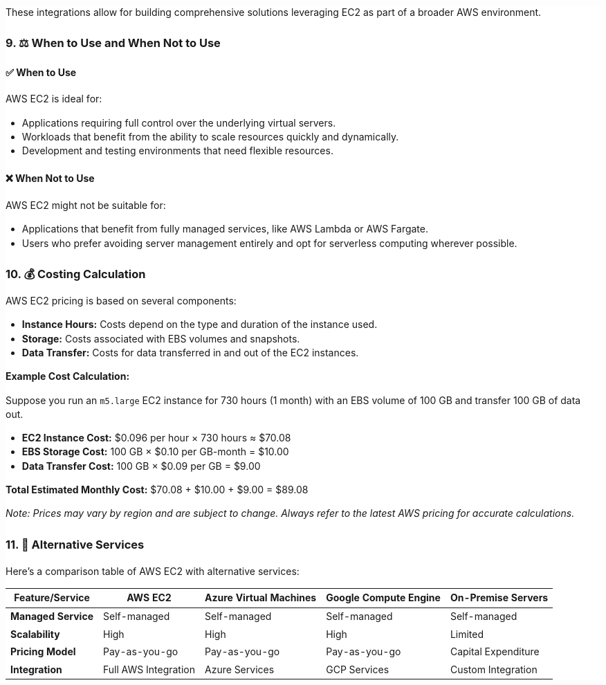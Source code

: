 These integrations allow for building comprehensive solutions leveraging EC2 as part of a broader AWS environment.

### 9. ⚖️ When to Use and When Not to Use

#### ✅ When to Use

AWS EC2 is ideal for:

* Applications requiring full control over the underlying virtual servers.
* Workloads that benefit from the ability to scale resources quickly and dynamically.
* Development and testing environments that need flexible resources.

#### ❌ When Not to Use

AWS EC2 might not be suitable for:

* Applications that benefit from fully managed services, like AWS Lambda or AWS Fargate.
* Users who prefer avoiding server management entirely and opt for serverless computing wherever possible.

### 10. 💰 Costing Calculation

AWS EC2 pricing is based on several components:

* **Instance Hours:** Costs depend on the type and duration of the instance used.
* **Storage:** Costs associated with EBS volumes and snapshots.
* **Data Transfer:** Costs for data transferred in and out of the EC2 instances.

**Example Cost Calculation:**

Suppose you run an `m5.large` EC2 instance for 730 hours (1 month) with an EBS volume of 100 GB and transfer 100 GB of data out.

* **EC2 Instance Cost:** $0.096 per hour × 730 hours ≈ $70.08
* **EBS Storage Cost:** 100 GB × $0.10 per GB-month = $10.00
* **Data Transfer Cost:** 100 GB × $0.09 per GB = $9.00

**Total Estimated Monthly Cost:** $70.08 + $10.00 + $9.00 = $89.08

_Note: Prices may vary by region and are subject to change. Always refer to the latest AWS pricing for accurate calculations._

### 11. 🧩 Alternative Services

Here’s a comparison table of AWS EC2 with alternative services:

| Feature/Service     | AWS EC2              | Azure Virtual Machines | Google Compute Engine | On-Premise Servers  |
| ------------------- | -------------------- | ---------------------- | --------------------- | ------------------- |
| **Managed Service** | Self-managed         | Self-managed           | Self-managed          | Self-managed        |
| **Scalability**     | High                 | High                   | High                  | Limited             |
| **Pricing Model**   | Pay-as-you-go        | Pay-as-you-go          | Pay-as-you-go         | Capital Expenditure |
| **Integration**     | Full AWS Integration | Azure Services         | GCP Services          | Custom Integration  |
